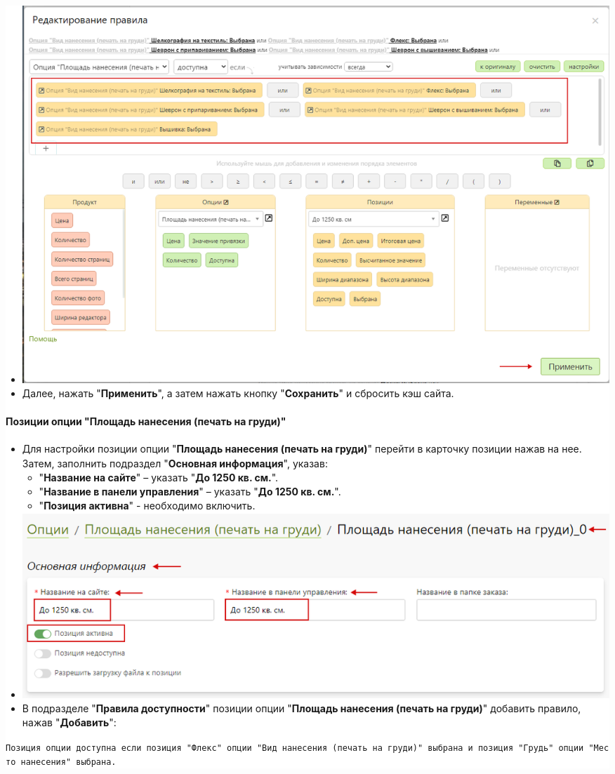 ```formula
```
* ![](../_media/calc/souvenir_33.png)
* Далее, нажать "__Применить__", а затем нажать кнопку "__Сохранить__" и сбросить кэш сайта.

#### Позиции опции "Площадь нанесения (печать на груди)"
* Для настройки позиции опции "__Площадь нанесения (печать на груди)__" перейти в карточку позиции нажав на нее. Затем, заполнить подраздел "__Основная информация__", указав:
	+ "__Название на сайте__" – указать "__До 1250 кв. см.__".
	+ "__Название в панели управления__" – указать "__До 1250 кв. см.__".
	+ "__Позиция активна__" - необходимо включить.
* ![](../_media/calc/souvenir_34.png)
* В подразделе "__Правила доступности__" позиции опции "__Площадь нанесения (печать на груди)__" добавить правило, нажав "__Добавить__":
```formula
Позиция опции доступна если позиция "Флекс" опции "Вид нанесения (печать на груди)" выбрана и позиция "Грудь" опции "Место нанесения" выбрана.
```